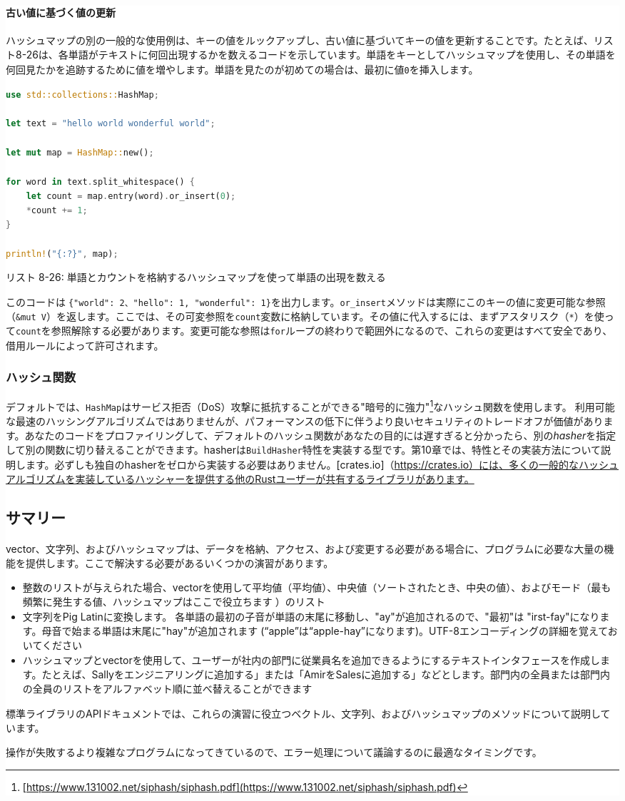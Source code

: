 #### 古い値に基づく値の更新

ハッシュマップの別の一般的な使用例は、キーの値をルックアップし、古い値に基づいてキーの値を更新することです。たとえば、リスト8-26は、各単語がテキストに何回出現するかを数えるコードを示しています。単語をキーとしてハッシュマップを使用し、その単語を何回見たかを追跡するために値を増やします。単語を見たのが初めての場合は、最初に値`0`を挿入します。

```rust
use std::collections::HashMap;

let text = "hello world wonderful world";

let mut map = HashMap::new();

for word in text.split_whitespace() {
    let count = map.entry(word).or_insert(0);
    *count += 1;
}

println!("{:?}", map);
```

<span class="caption">リスト 8-26: 単語とカウントを格納するハッシュマップを使って単語の出現を数える</span>

このコードは `{"world": 2、"hello": 1, "wonderful": 1}`を出力します。`or_insert`メソッドは実際にこのキーの値に変更可能な参照（`&mut V`）を返します。ここでは、その可変参照を`count`変数に格納しています。その値に代入するには、まずアスタリスク（`*`）を使って`count`を参照解除する必要があります。変更可能な参照は`for`ループの終わりで範囲外になるので、これらの変更はすべて安全であり、借用ルールによって許可されます。

### ハッシュ関数

デフォルトでは、`HashMap`はサービス拒否（DoS）攻撃に抵抗することができる"暗号的に強力"[^siphash]なハッシュ関数を使用します。 利用可能な最速のハッシングアルゴリズムではありませんが、パフォーマンスの低下に伴うより良いセキュリティのトレードオフが価値があります。あなたのコードをプロファイリングして、デフォルトのハッシュ関数があなたの目的には遅すぎると分かったら、別の*hasher*を指定して別の関数に切り替えることができます。hasherは`BuildHasher`特性を実装する型です。第10章では、特性とその実装方法について説明します。必ずしも独自のhasherをゼロから実装する必要はありません。[crates.io]（https://crates.io）には、多くの一般的なハッシュアルゴリズムを実装しているハッシャーを提供する他のRustユーザーが共有するライブラリがあります。

[^siphash]: [https://www.131002.net/siphash/siphash.pdf](https://www.131002.net/siphash/siphash.pdf)

## サマリー

vector、文字列、およびハッシュマップは、データを格納、アクセス、および変更する必要がある場合に、プログラムに必要な大量の機能を提供します。ここで解決する必要があるいくつかの演習があります。

* 整数のリストが与えられた場合、vectorを使用して平均値（平均値）、中央値（ソートされたとき、中央の値）、およびモード（最も頻繁に発生する値、ハッシュマップはここで役立ちます ）のリスト
* 文字列をPig Latinに変換します。 各単語の最初の子音が単語の末尾に移動し、"ay"が追加されるので、"最初"は "irst-fay"になります。母音で始まる単語は末尾に"hay"が追加されます (“apple”は“apple-hay”になります)。UTF-8エンコーディングの詳細を覚えておいてください
* ハッシュマップとvectorを使用して、ユーザーが社内の部門に従業員名を追加できるようにするテキストインタフェースを作成します。たとえば、Sallyをエンジニアリングに追加する」または「AmirをSalesに追加する」などとします。部門内の全員または部門内の全員のリストをアルファベット順に並べ替えることができます

標準ライブラリのAPIドキュメントでは、これらの演習に役立つベクトル、文字列、およびハッシュマップのメソッドについて説明しています。

操作が失敗するより複雑なプログラムになってきているので、エラー処理について議論するのに最適なタイミングです。
